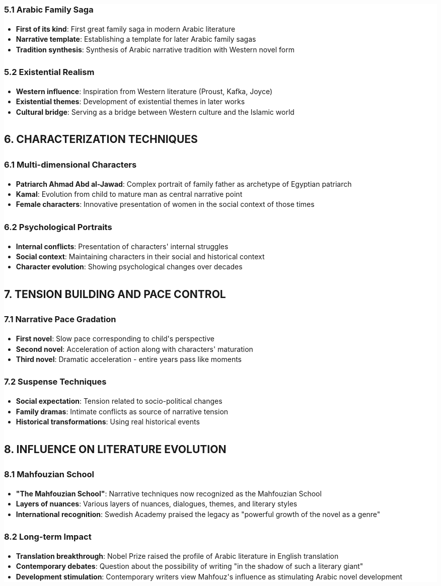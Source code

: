 ### 5.1 Arabic Family Saga
- **First of its kind**: First great family saga in modern Arabic literature
- **Narrative template**: Establishing a template for later Arabic family sagas
- **Tradition synthesis**: Synthesis of Arabic narrative tradition with Western novel form

### 5.2 Existential Realism
- **Western influence**: Inspiration from Western literature (Proust, Kafka, Joyce)
- **Existential themes**: Development of existential themes in later works
- **Cultural bridge**: Serving as a bridge between Western culture and the Islamic world

## 6. CHARACTERIZATION TECHNIQUES

### 6.1 Multi-dimensional Characters
- **Patriarch Ahmad Abd al-Jawad**: Complex portrait of family father as archetype of Egyptian patriarch
- **Kamal**: Evolution from child to mature man as central narrative point
- **Female characters**: Innovative presentation of women in the social context of those times

### 6.2 Psychological Portraits
- **Internal conflicts**: Presentation of characters' internal struggles
- **Social context**: Maintaining characters in their social and historical context
- **Character evolution**: Showing psychological changes over decades

## 7. TENSION BUILDING AND PACE CONTROL

### 7.1 Narrative Pace Gradation
- **First novel**: Slow pace corresponding to child's perspective
- **Second novel**: Acceleration of action along with characters' maturation
- **Third novel**: Dramatic acceleration - entire years pass like moments

### 7.2 Suspense Techniques
- **Social expectation**: Tension related to socio-political changes
- **Family dramas**: Intimate conflicts as source of narrative tension
- **Historical transformations**: Using real historical events

## 8. INFLUENCE ON LITERATURE EVOLUTION

### 8.1 Mahfouzian School
- **"The Mahfouzian School"**: Narrative techniques now recognized as the Mahfouzian School
- **Layers of nuances**: Various layers of nuances, dialogues, themes, and literary styles
- **International recognition**: Swedish Academy praised the legacy as "powerful growth of the novel as a genre"

### 8.2 Long-term Impact
- **Translation breakthrough**: Nobel Prize raised the profile of Arabic literature in English translation
- **Contemporary debates**: Question about the possibility of writing "in the shadow of such a literary giant"
- **Development stimulation**: Contemporary writers view Mahfouz's influence as stimulating Arabic novel development
